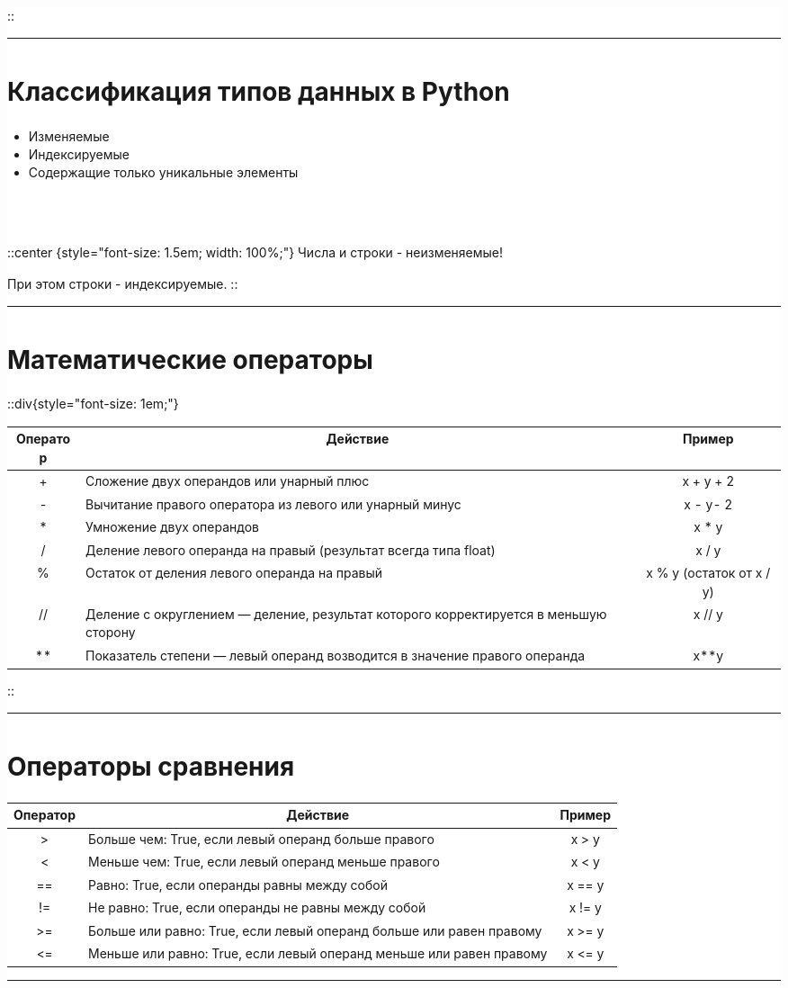 </template>

</v-switch>

::

---

# Классификация типов данных в Python

- Изменяемые
- Индексируемые
- Содержащие только уникальные элементы

<br><br>

::center {style="font-size: 1.5em; width: 100%;"}
Числа и строки - неизменяемые!

При этом строки - индексируемые.
::

---

# Математические операторы

::div{style="font-size: 1em;"}

| Оператор | Действие | Пример |
| :---: | --- | :---: |
| + | Сложение двух операндов или унарный плюс | x + y + 2 |
| - | Вычитание правого оператора из левого или унарный минус | x - y- 2 |
| * | Умножение двух операндов | x * y |
| / | Деление левого операнда на правый (результат всегда типа float) | x / y |
| % | Остаток от деления левого операнда на правый | x % y (остаток от x / y) |
| // | Деление с округлением — деление, результат которого корректируется в меньшую сторону | x // y |
| ** | Показатель степени — левый операнд возводится в значение правого операнда | x**y |

::

---

# Операторы сравнения

| Оператор | Действие | Пример |
| :---: | --- | :---: |
| > | Больше чем: True, если левый операнд больше правого | x > y
| < | Меньше чем: True, если левый операнд меньше правого | x < y
| == | Равно: True, если операнды равны между собой | x == y
| != | Не равно: True, если операнды не равны между собой | x != y
| >= | Больше или равно: True, если левый операнд больше или равен правому | x >= y
| <= | Меньше или равно: True, если левый операнд меньше или равен правому | x <= y

---